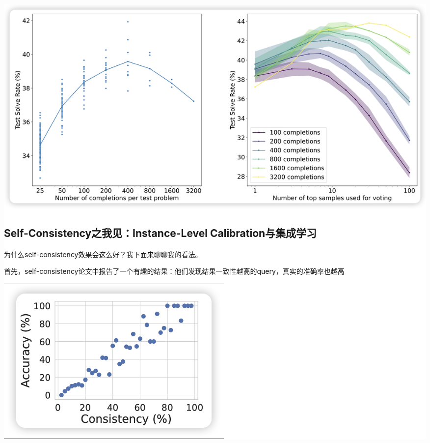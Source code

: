 <img src="../../files/images/self-consistency/gsm8k.png">



## Self-Consistency之我见：Instance-Level Calibration与集成学习

为什么self-consistency效果会这么好？我下面来聊聊我的看法。

首先，self-consistency论文中报告了一个有趣的结果：他们发现结果一致性越高的query，真实的准确率也越高

<table>
<tr>
  <td><img src="../../files/images/self-consistency/sc-calibration.png" align=left style="zoom:50%;" ></td>